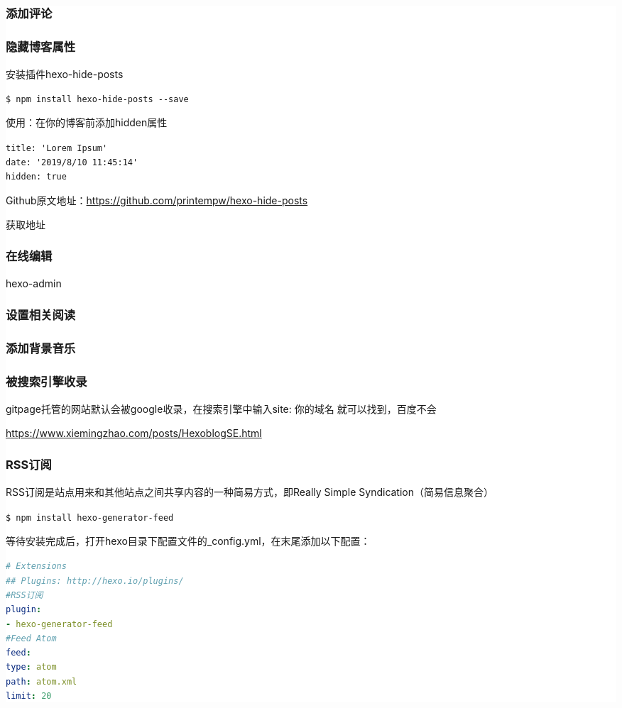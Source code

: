 ###  添加评论



### 隐藏博客属性

安装插件hexo-hide-posts

```
$ npm install hexo-hide-posts --save
```

使用：在你的博客前添加hidden属性

```
title: 'Lorem Ipsum'
date: '2019/8/10 11:45:14'
hidden: true
```

Github原文地址：https://github.com/printempw/hexo-hide-posts

获取地址



### 在线编辑

hexo-admin



### 设置相关阅读



### 添加背景音乐



### 被搜索引擎收录

gitpage托管的网站默认会被google收录，在搜索引擎中输入site: 你的域名 就可以找到，百度不会

https://www.xiemingzhao.com/posts/HexoblogSE.html



### RSS订阅

RSS订阅是站点用来和其他站点之间共享内容的一种简易方式，即Really Simple Syndication（简易信息聚合）

```shell
$ npm install hexo-generator-feed
```

等待安装完成后，打开hexo目录下配置文件的_config.yml，在末尾添加以下配置：

```yml
# Extensions
## Plugins: http://hexo.io/plugins/
#RSS订阅
plugin:
- hexo-generator-feed
#Feed Atom
feed:
type: atom
path: atom.xml
limit: 20
```

